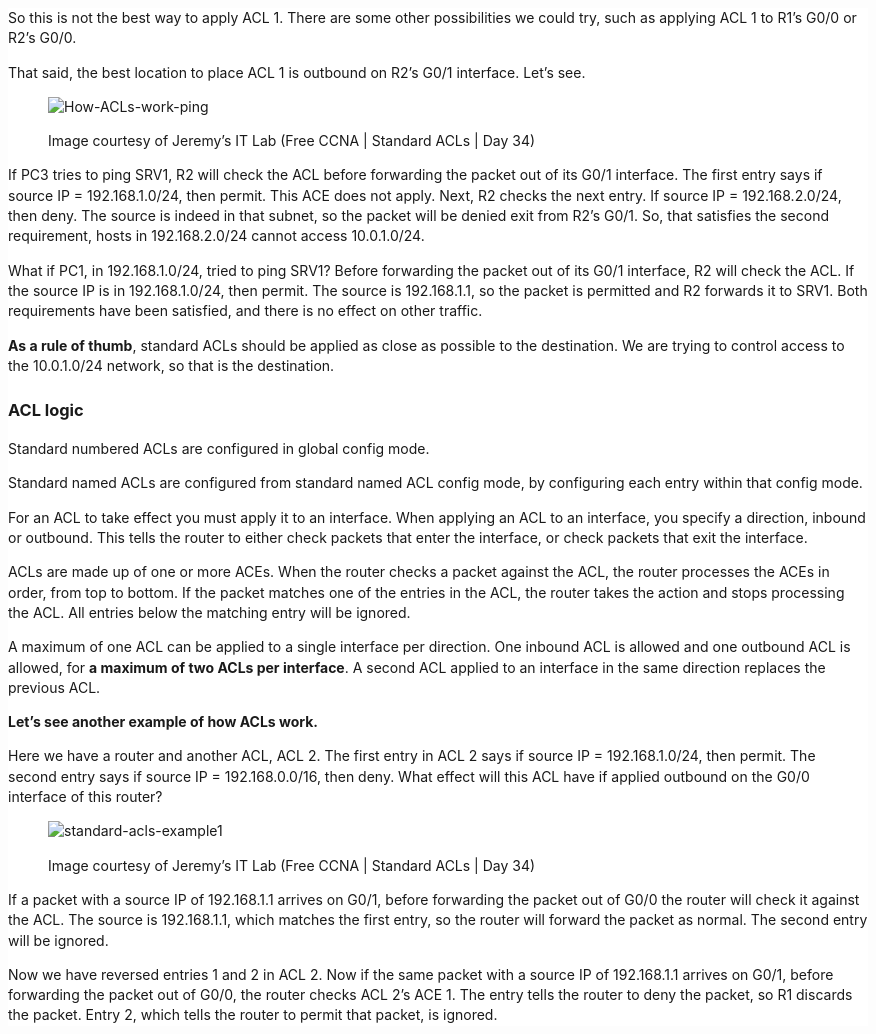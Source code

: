 So this is not the best way to apply ACL 1. There are some other possibilities we could try, such as applying ACL 1 to R1’s G0/0 or R2’s G0/0.

That said, the best location to place ACL 1 is outbound on R2’s G0/1 interface. Let’s see.

<figure><img src="https://itnetworkingskills.wordpress.com/wp-content/uploads/2024/05/57437-how-acls-work-ping-5.webp?w=1201" alt="How-ACLs-work-ping" height="352" width="1201"><figcaption><p>Image courtesy of Jeremy’s IT Lab (Free CCNA | Standard ACLs | Day 34)</p></figcaption></figure>

If PC3 tries to ping SRV1, R2 will check the ACL before forwarding the packet out of its G0/1 interface. The first entry says if source IP = 192.168.1.0/24, then permit. This ACE does not apply. Next, R2 checks the next entry. If source IP = 192.168.2.0/24, then deny. The source is indeed in that subnet, so the packet will be denied exit from R2’s G0/1. So, that satisfies the second requirement, hosts in 192.168.2.0/24 cannot access 10.0.1.0/24.&#x20;

What if PC1, in 192.168.1.0/24, tried to ping SRV1? Before forwarding the packet out of its G0/1 interface, R2 will check the ACL. If the source IP is in 192.168.1.0/24, then permit. The source is 192.168.1.1, so the packet is permitted and R2 forwards it to SRV1. Both requirements have been satisfied, and there is no effect on other traffic.&#x20;

**As a rule of thumb**, standard ACLs should be applied as close as possible to the destination. We are trying to control access to the 10.0.1.0/24 network, so that is the destination.

### ACL logic

Standard numbered ACLs are configured in global config mode.

Standard named ACLs are configured from standard named ACL config mode, by configuring each entry within that config mode.

For an ACL to take effect you must apply it to an interface. When applying an ACL to an interface, you specify a direction, inbound or outbound. This tells the router to either check packets that enter the interface, or check packets that exit the interface.

ACLs are made up of one or more ACEs. When the router checks a packet against the ACL, the router processes the ACEs in order, from top to bottom. If the packet matches one of the entries in the ACL, the router takes the action and stops processing the ACL. All entries below the matching entry will be ignored.

A maximum of one ACL can be applied to a single interface per direction. One inbound ACL is allowed and one outbound ACL is allowed, for **a maximum of two ACLs per interface**. A second ACL applied to an interface in the same direction replaces the previous ACL.

**Let’s see another example of how ACLs work.**

Here we have a router and another ACL, ACL 2. The first entry in ACL 2 says if source IP = 192.168.1.0/24, then permit. The second entry says if source IP = 192.168.0.0/16, then deny. What effect will this ACL have if applied outbound on the G0/0 interface of this router?

<figure><img src="https://itnetworkingskills.wordpress.com/wp-content/uploads/2024/05/6f102-standard-acls-example1-6.webp?w=1201" alt="standard-acls-example1" height="225" width="1201"><figcaption><p>Image courtesy of Jeremy’s IT Lab (Free CCNA | Standard ACLs | Day 34)</p></figcaption></figure>

If a packet with a source IP of 192.168.1.1 arrives on G0/1, before forwarding the packet out of G0/0 the router will check it against the ACL. The source is 192.168.1.1, which matches the first entry, so the router will forward the packet as normal. The second entry will be ignored.

Now we have reversed entries 1 and 2 in ACL 2. Now if the same packet with a source IP of 192.168.1.1 arrives on G0/1, before forwarding the packet out of G0/0, the router checks ACL 2’s ACE 1. The entry tells the router to deny the packet, so R1 discards the packet. Entry 2, which tells the router to permit that packet, is ignored.
